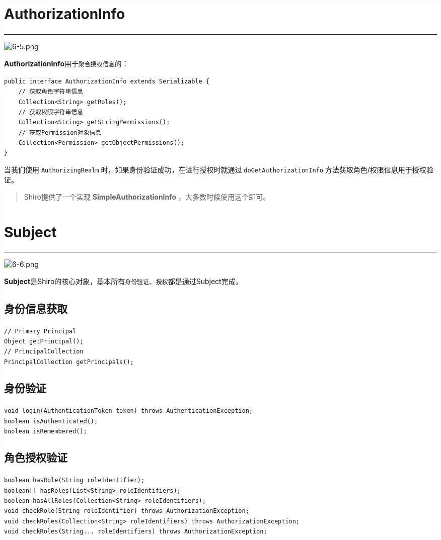 #  AuthorizationInfo
---
![6-5.png](https://i.loli.net/2019/08/04/sCxRSW21bDFd7Gz.png)

**AuthorizationInfo**用于`聚合授权信息`的：
```
public interface AuthorizationInfo extends Serializable {  
    // 获取角色字符串信息
    Collection<String> getRoles();
    // 获取权限字符串信息
    Collection<String> getStringPermissions(); 
    // 获取Permission对象信息
    Collection<Permission> getObjectPermissions(); 
}
```
当我们使用 `AuthorizingRealm` 时，如果身份验证成功，在进行授权时就通过 `doGetAuthorizationInfo` 方法获取角色/权限信息用于授权验证。  
> Shiro提供了一个实现 **SimpleAuthorizationInfo** ，大多数时候使用这个即可。

# Subject
---
![6-6.png](https://i.loli.net/2019/08/04/fBt62JiSgTW1ex4.png)

**Subject**是Shiro的核心对象，基本所有`身份验证`、`授权`都是通过Subject完成。

## 身份信息获取
```
// Primary Principal
Object getPrincipal(); 
// PrincipalCollection
PrincipalCollection getPrincipals(); 
```

## 身份验证
```
void login(AuthenticationToken token) throws AuthenticationException;  
boolean isAuthenticated();  
boolean isRemembered();
```

## 角色授权验证
```
boolean hasRole(String roleIdentifier);  
boolean[] hasRoles(List<String> roleIdentifiers);  
boolean hasAllRoles(Collection<String> roleIdentifiers);  
void checkRole(String roleIdentifier) throws AuthorizationException;  
void checkRoles(Collection<String> roleIdentifiers) throws AuthorizationException;  
void checkRoles(String... roleIdentifiers) throws AuthorizationException;
```
